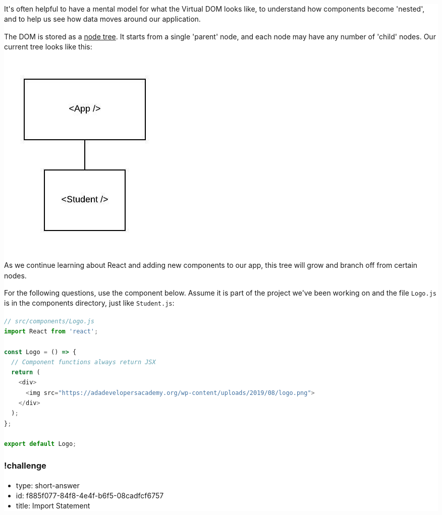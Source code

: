 It's often helpful to have a mental model for what the Virtual DOM looks like, to understand how components become 'nested', and to help us see how data moves around our application. 

The DOM is stored as a [node tree](https://en.wikipedia.org/wiki/Tree_(data_structure)). It starts from a single 'parent' node, and each node may have any number of 'child' nodes. Our current tree looks like this: 

![A two node tree, where the App is rendering a single Student node.](./images/tree_app_renders_student.jpeg)

As we continue learning about React and adding new components to our app, this tree will grow and branch off from certain nodes.

For the following questions, use the component below.  Assume it is part of the project we've been working on and the file `Logo.js` is in the components directory, just like `Student.js`:
```javascript
// src/components/Logo.js
import React from 'react';

const Logo = () => {
  // Component functions always return JSX
  return (
    <div>
      <img src="https://adadevelopersacademy.org/wp-content/uploads/2019/08/logo.png">
    </div>
  );
};

export default Logo;
```



### !challenge

* type: short-answer
* id: f885f077-84f8-4e4f-b6f5-08cadfcf6757
* title: Import Statement
